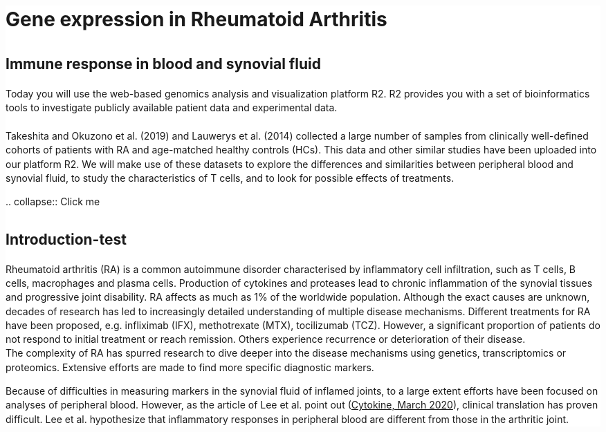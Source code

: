 <a id="rna_seq_data_analysis_-_using_rheumatoid_arthritis_data"> </a>

Gene expression in Rheumatoid Arthritis
=======



Immune response in blood and synovial fluid  
---
 Today you will use the web-based genomics analysis and visualization platform R2. R2 provides you with a set of 
 bioinformatics tools to investigate publicly available patient data and experimental data.  <br>
 <br>
 Takeshita and Okuzono et al. (2019) and Lauwerys et al. (2014) collected a large number of samples from clinically well-defined cohorts of patients with RA and age-matched healthy controls (HCs). This data and other similar studies have been uploaded into our platform R2. We will make use of these datasets to explore the differences and similarities between peripheral blood and synovial fluid, to study the characteristics of T cells, and to look for possible effects of treatments. 

.. collapse::  Click me



 Introduction-test
 ---
 Rheumatoid arthritis (RA) is a common autoimmune disorder characterised by inflammatory cell infiltration, such as T
 cells, B cells, macrophages and plasma cells. Production of cytokines and proteases lead to chronic inflammation of
 the synovial tissues and progressive joint disability. RA affects as much as 1% of the worldwide population.
 Although the exact causes are unknown, decades of research has led to increasingly detailed understanding of
 multiple disease mechanisms. Different treatments for RA have been proposed, e.g. infliximab (IFX), methotrexate (MTX), tocilizumab (TCZ). However, a significant proportion of patients do not respond to initial treatment or reach remission. Others experience   recurrence or deterioration of their disease.   <br>
 The complexity of RA has spurred research to dive deeper into the disease mechanisms using genetics, transcriptomics or proteomics. Extensive efforts are made to find more specific diagnostic markers.

 Because of difficulties in measuring markers in the synovial fluid of inflamed joints, to a large extent efforts have been focused on analyses of peripheral blood. However, as the article of Lee et al. point out (<a href="https://doi.org/10.1016/j.cyto.2019.154960"  target="_blank">Cytokine, March 2020</a>), clinical translation has proven difficult. Lee et al. hypothesize that inflammatory responses in peripheral blood are different from those in the arthritic joint.
